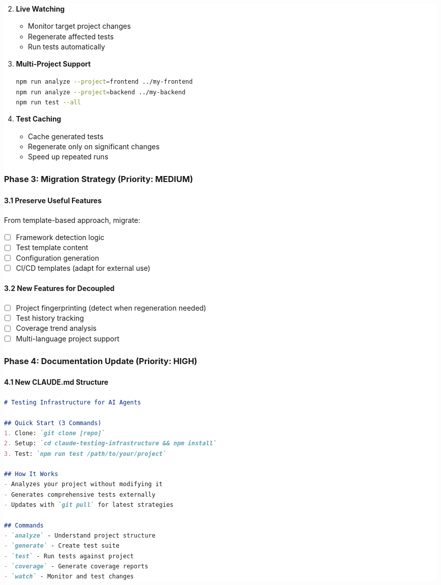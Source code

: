 2. **Live Watching**
   - Monitor target project changes
   - Regenerate affected tests
   - Run tests automatically

3. **Multi-Project Support**
   ```bash
   npm run analyze --project=frontend ../my-frontend
   npm run analyze --project=backend ../my-backend
   npm run test --all
   ```

4. **Test Caching**
   - Cache generated tests
   - Regenerate only on significant changes
   - Speed up repeated runs

### Phase 3: Migration Strategy (Priority: MEDIUM)

#### 3.1 Preserve Useful Features
From template-based approach, migrate:
- [ ] Framework detection logic
- [ ] Test template content
- [ ] Configuration generation
- [ ] CI/CD templates (adapt for external use)

#### 3.2 New Features for Decoupled
- [ ] Project fingerprinting (detect when regeneration needed)
- [ ] Test history tracking
- [ ] Coverage trend analysis
- [ ] Multi-language project support

### Phase 4: Documentation Update (Priority: HIGH)

#### 4.1 New CLAUDE.md Structure
```markdown
# Testing Infrastructure for AI Agents

## Quick Start (3 Commands)
1. Clone: `git clone [repo]`
2. Setup: `cd claude-testing-infrastructure && npm install`
3. Test: `npm run test /path/to/your/project`

## How It Works
- Analyzes your project without modifying it
- Generates comprehensive tests externally
- Updates with `git pull` for latest strategies

## Commands
- `analyze` - Understand project structure
- `generate` - Create test suite
- `test` - Run tests against project
- `coverage` - Generate coverage reports
- `watch` - Monitor and test changes
```
